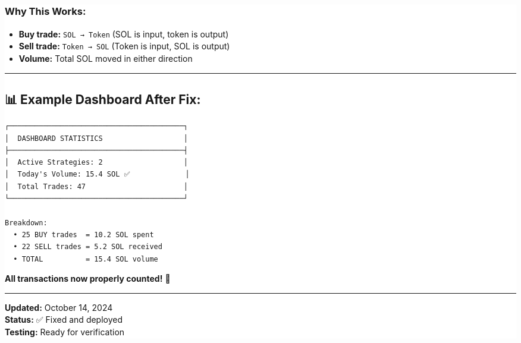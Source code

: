 ```sql
```

### Why This Works:
- **Buy trade:** `SOL → Token` (SOL is input, token is output)
- **Sell trade:** `Token → SOL` (Token is input, SOL is output)
- **Volume:** Total SOL moved in either direction

---

## 📊 **Example Dashboard After Fix:**

```
┌─────────────────────────────────────────┐
│  DASHBOARD STATISTICS                   │
├─────────────────────────────────────────┤
│  Active Strategies: 2                   │
│  Today's Volume: 15.4 SOL ✅             │
│  Total Trades: 47                       │
└─────────────────────────────────────────┘

Breakdown:
  • 25 BUY trades  = 10.2 SOL spent
  • 22 SELL trades = 5.2 SOL received
  • TOTAL          = 15.4 SOL volume
```

**All transactions now properly counted!** 🎉

---

**Updated:** October 14, 2024  
**Status:** ✅ Fixed and deployed  
**Testing:** Ready for verification



